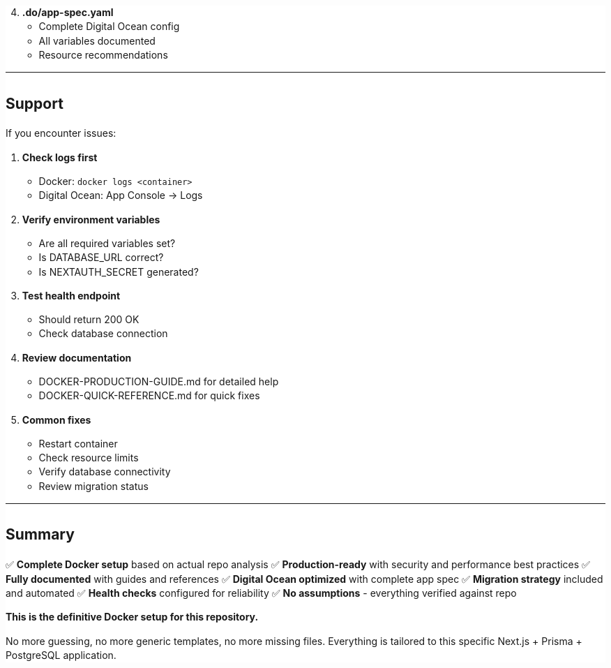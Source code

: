 4. **.do/app-spec.yaml**
   - Complete Digital Ocean config
   - All variables documented
   - Resource recommendations

---

## Support

If you encounter issues:

1. **Check logs first**
   - Docker: `docker logs <container>`
   - Digital Ocean: App Console → Logs

2. **Verify environment variables**
   - Are all required variables set?
   - Is DATABASE_URL correct?
   - Is NEXTAUTH_SECRET generated?

3. **Test health endpoint**
   - Should return 200 OK
   - Check database connection

4. **Review documentation**
   - DOCKER-PRODUCTION-GUIDE.md for detailed help
   - DOCKER-QUICK-REFERENCE.md for quick fixes

5. **Common fixes**
   - Restart container
   - Check resource limits
   - Verify database connectivity
   - Review migration status

---

## Summary

✅ **Complete Docker setup** based on actual repo analysis
✅ **Production-ready** with security and performance best practices
✅ **Fully documented** with guides and references
✅ **Digital Ocean optimized** with complete app spec
✅ **Migration strategy** included and automated
✅ **Health checks** configured for reliability
✅ **No assumptions** - everything verified against repo

**This is the definitive Docker setup for this repository.**

No more guessing, no more generic templates, no more missing files.
Everything is tailored to this specific Next.js + Prisma + PostgreSQL application.
